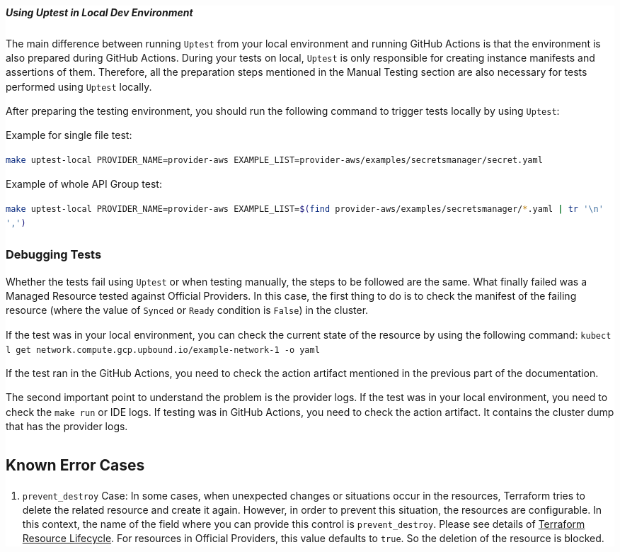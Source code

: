 ##### Using Uptest in Local Dev Environment

The main difference between running `Uptest` from your local environment and
running GitHub Actions is that the environment is also prepared during GitHub
Actions. During your tests on local, `Uptest` is only responsible for creating
instance manifests and assertions of them. Therefore, all the preparation steps
mentioned in the Manual Testing section are also necessary for tests performed
using `Uptest` locally.

After preparing the testing environment, you should run the following command to
trigger tests locally by using `Uptest`:

Example for single file test:

```bash
make uptest-local PROVIDER_NAME=provider-aws EXAMPLE_LIST=provider-aws/examples/secretsmanager/secret.yaml
```

Example of whole API Group test:

```bash
make uptest-local PROVIDER_NAME=provider-aws EXAMPLE_LIST=$(find provider-aws/examples/secretsmanager/*.yaml | tr '\n' ',')
```

### Debugging Tests

Whether the tests fail using `Uptest` or when testing manually, the steps to be
followed are the same. What finally failed was a Managed Resource tested against
Official Providers. In this case, the first thing to do is to check the manifest
of the failing resource (where the value of `Synced` or `Ready` condition is
`False`) in the cluster.

If the test was in your local environment, you can check the current state of
the resource by using the following command:
`kubectl get network.compute.gcp.upbound.io/example-network-1 -o yaml`

If the test ran in the GitHub Actions, you need to check the action artifact
mentioned in the previous part of the documentation.

The second important point to understand the problem is the provider logs. If
the test was in your local environment, you need to check the `make run` or IDE
logs. If testing was in GitHub Actions, you need to check the action artifact.
It contains the cluster dump that has the provider logs.

## Known Error Cases

1. `prevent_destroy` Case: In some cases, when unexpected changes or situations
occur in the resources, Terraform tries to delete the related resource and
create it again. However, in order to prevent this situation, the resources are
configurable. In this context, the name of the field where you can provide this
control is `prevent_destroy`. Please see details of [Terraform Resource Lifecycle].
For resources in Official Providers, this value defaults to `true`. So the
deletion of the resource is blocked.


[this repo]: https://github.com/kubernetes-sigs/kind
[the documentation]: https://crossplane.io/docs/v1.9/getting-started/install-configure.html#install-configuration-package
[here]: https://github.com/upbound/official-providers/blob/main/docs/testing-resources-by-using-uptest.md#debugging-failed-test
[these steps]: https://github.com/upbound/crossplane/blob/main/docs/configuring-a-resource.md#late-initialization-configuration
[late initialization configuration]: https://github.com/upbound/crossplane/blob/main/docs/configuring-a-resource.md#late-initialization-configuration
[Terraform Resource Lifecycle]: https://learn.hashicorp.com/tutorials/terraform/resource-lifecycle
[this issue]: https://github.com/upbound/crossplane/issues/32
[Late Initialization]: https://crossplane.io/docs/v1.9/concepts/managed-resources.html#late-initialization
[tainted issue]: https://github.com/upbound/crossplane/issues/80
[k3d]: https://k3d.io/